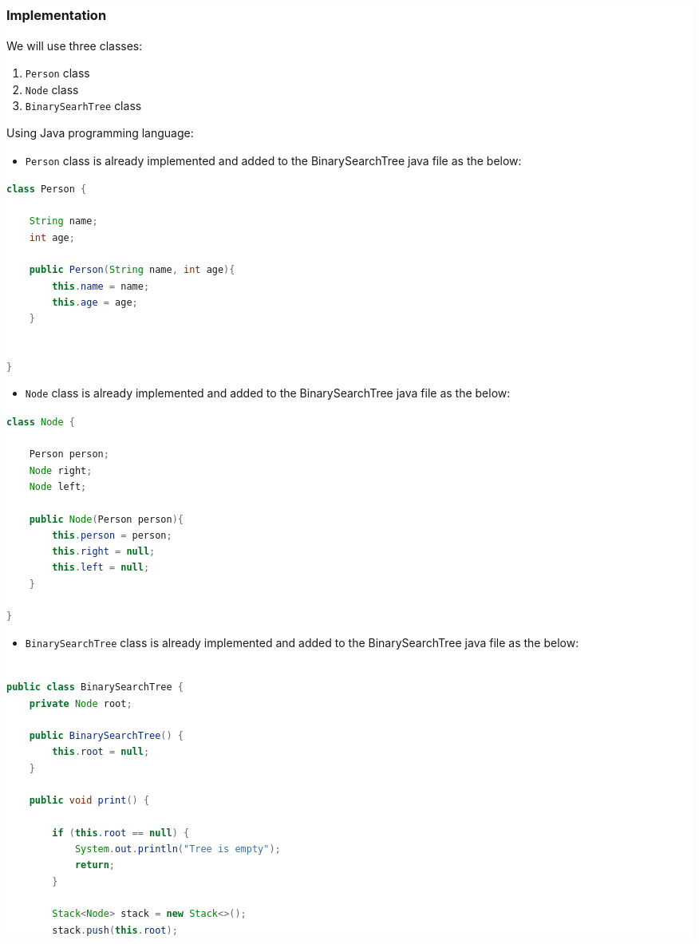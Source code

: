 

### Implementation   

We will use three classes: 
1. `Person` class
2. `Node` class
3. `BinarySearhTree` class

Using Java programming language: 

- `Person` class is already implemented and added to the BinarySearchTree java file as the below:
```java
class Person {

    String name;
    int age;

    public Person(String name, int age){
        this.name = name;
        this.age = age;
    }

    
}

```


- `Node` class is already implemented and added to the BinarySearchTree java file as the below:
```java
class Node {

    Person person;
    Node right;
    Node left;

    public Node(Person person){
        this.person = person;
        this.right = null;
        this.left = null;
    }
    
}
```

- `BinarySearchTree` class is already implemented and added to the BinarySearchTree java file as the below:
```java

public class BinarySearchTree {
    private Node root;

    public BinarySearchTree() {
        this.root = null;
    }

    public void print() {

        if (this.root == null) {
            System.out.println("Tree is empty");
            return;
        }

        Stack<Node> stack = new Stack<>();
        stack.push(this.root);

```